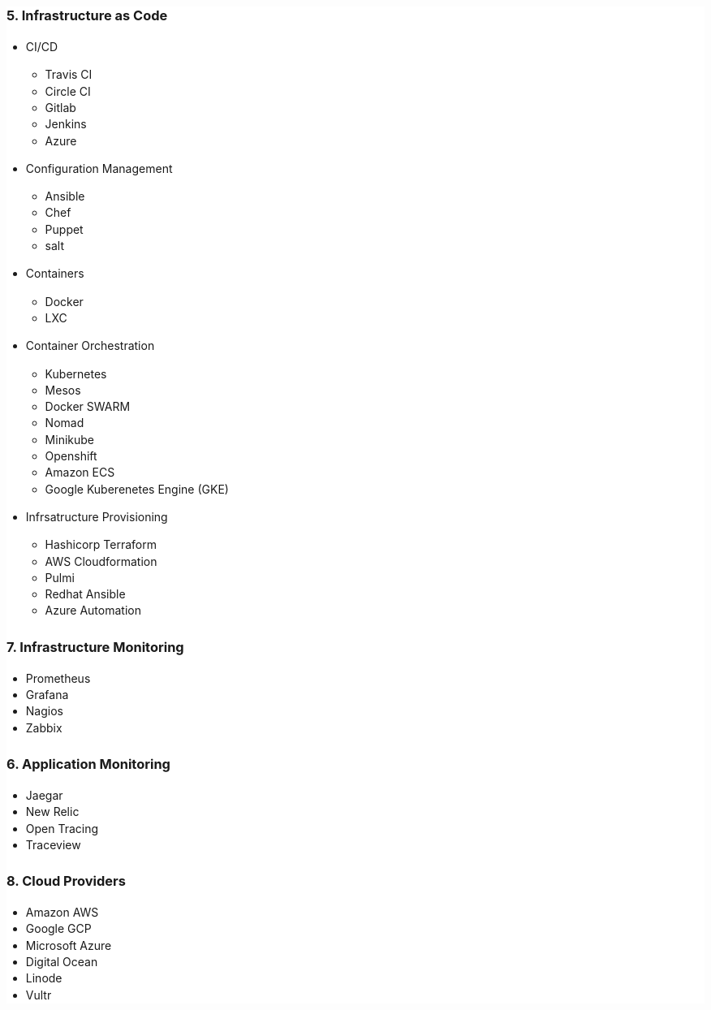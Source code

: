### 5. Infrastructure as Code

- CI/CD
  - Travis CI
  - Circle CI
  - Gitlab
  - Jenkins
  - Azure 

- Configuration Management
    - Ansible
    - Chef
    - Puppet
    - salt

- Containers
  - Docker
  - LXC

- Container Orchestration
  - Kubernetes
  - Mesos
  - Docker SWARM
  - Nomad
  - Minikube
  - Openshift
  - Amazon ECS
  - Google Kuberenetes Engine (GKE)

- Infrsatructure Provisioning
  - Hashicorp Terraform
  - AWS Cloudformation
  - Pulmi
  - Redhat Ansible
  - Azure Automation

### 7. Infrastructure Monitoring

- Prometheus
- Grafana
- Nagios
- Zabbix

### 6. Application Monitoring

- Jaegar 
- New Relic 
- Open Tracing
- Traceview

### 8. Cloud Providers

- Amazon AWS
- Google GCP
- Microsoft Azure
- Digital Ocean
- Linode
- Vultr
